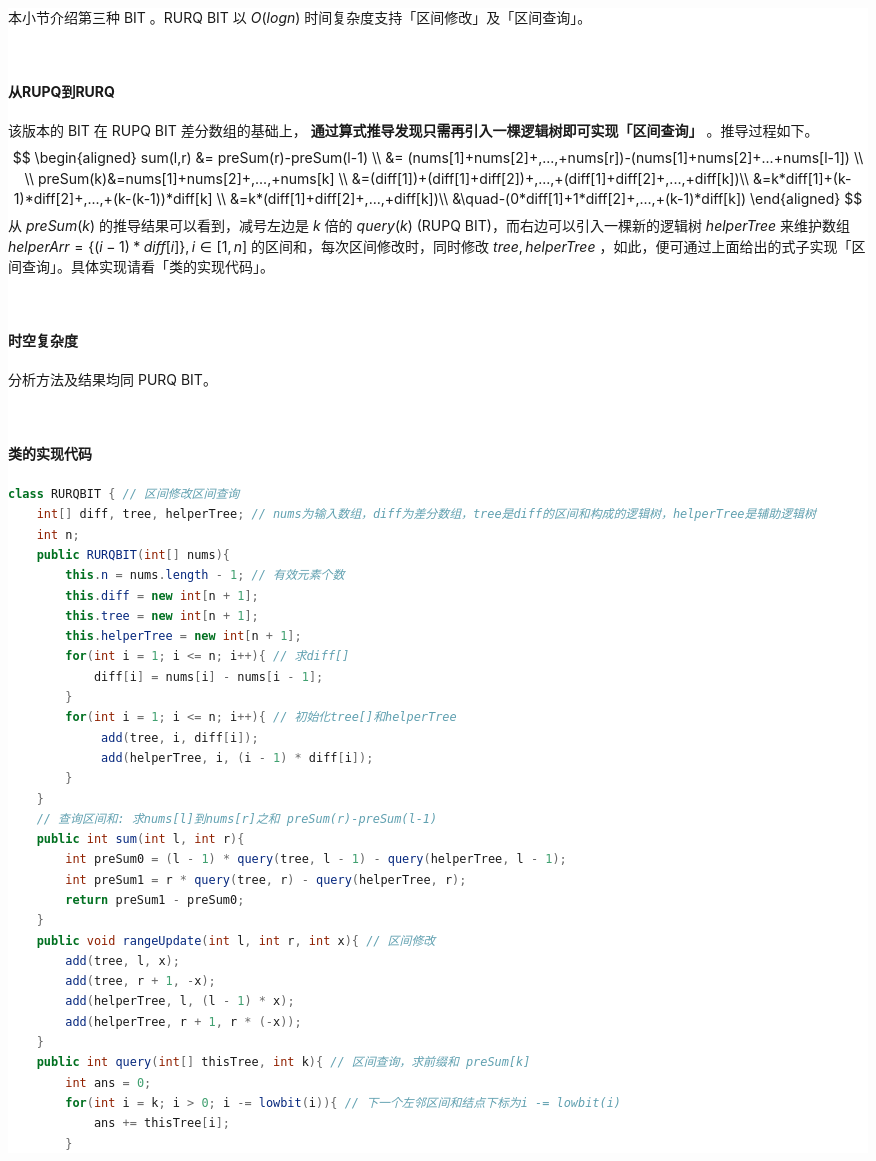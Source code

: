 本小节介绍第三种 BIT 。RURQ BIT 以 $O(logn)$ 时间复杂度支持「区间修改」及「区间查询」。

<br />

#### 从RUPQ到RURQ

该版本的 BIT 在 RUPQ BIT 差分数组的基础上， **通过算式推导发现只需再引入一棵逻辑树即可实现「区间查询」** 。推导过程如下。
$$
\begin{aligned}
sum(l,r) &= preSum(r)-preSum(l-1) \\
&= (nums[1]+nums[2]+,...,+nums[r])-(nums[1]+nums[2]+...+nums[l-1]) \\
\\
preSum(k)&=nums[1]+nums[2]+,...,+nums[k] \\
&=(diff[1])+(diff[1]+diff[2])+,...,+(diff[1]+diff[2]+,...,+diff[k])\\
&=k*diff[1]+(k-1)*diff[2]+,...,+(k-(k-1))*diff[k] \\
&=k*(diff[1]+diff[2]+,...,+diff[k])\\
&\quad-(0*diff[1]+1*diff[2]+,...,+(k-1)*diff[k])
\end{aligned}
$$
从 $preSum(k)$ 的推导结果可以看到，减号左边是 $k$ 倍的 $query(k)$ (RUPQ BIT)，而右边可以引入一棵新的逻辑树 $helperTree$ 来维护数组 $helperArr=\{(i-1)*diff[i]\}, i∈[1,n]$ 的区间和，每次区间修改时，同时修改 $tree, helperTree$ ，如此，便可通过上面给出的式子实现「区间查询」。具体实现请看「类的实现代码」。

<br />

#### 时空复杂度

分析方法及结果均同 PURQ BIT。

<br />

#### 类的实现代码

```java
class RURQBIT { // 区间修改区间查询
    int[] diff, tree, helperTree; // nums为输入数组，diff为差分数组，tree是diff的区间和构成的逻辑树，helperTree是辅助逻辑树
    int n;
    public RURQBIT(int[] nums){
        this.n = nums.length - 1; // 有效元素个数
        this.diff = new int[n + 1];
        this.tree = new int[n + 1];
        this.helperTree = new int[n + 1];
        for(int i = 1; i <= n; i++){ // 求diff[]
            diff[i] = nums[i] - nums[i - 1];
        }
        for(int i = 1; i <= n; i++){ // 初始化tree[]和helperTree
             add(tree, i, diff[i]);
             add(helperTree, i, (i - 1) * diff[i]);
        }
    }
    // 查询区间和: 求nums[l]到nums[r]之和 preSum(r)-preSum(l-1)
    public int sum(int l, int r){
        int preSum0 = (l - 1) * query(tree, l - 1) - query(helperTree, l - 1);
        int preSum1 = r * query(tree, r) - query(helperTree, r);
        return preSum1 - preSum0;
    }
    public void rangeUpdate(int l, int r, int x){ // 区间修改
        add(tree, l, x);
        add(tree, r + 1, -x);
        add(helperTree, l, (l - 1) * x);
        add(helperTree, r + 1, r * (-x));
    }
    public int query(int[] thisTree, int k){ // 区间查询，求前缀和 preSum[k]
        int ans = 0;
        for(int i = k; i > 0; i -= lowbit(i)){ // 下一个左邻区间和结点下标为i -= lowbit(i)
            ans += thisTree[i];
        }
```